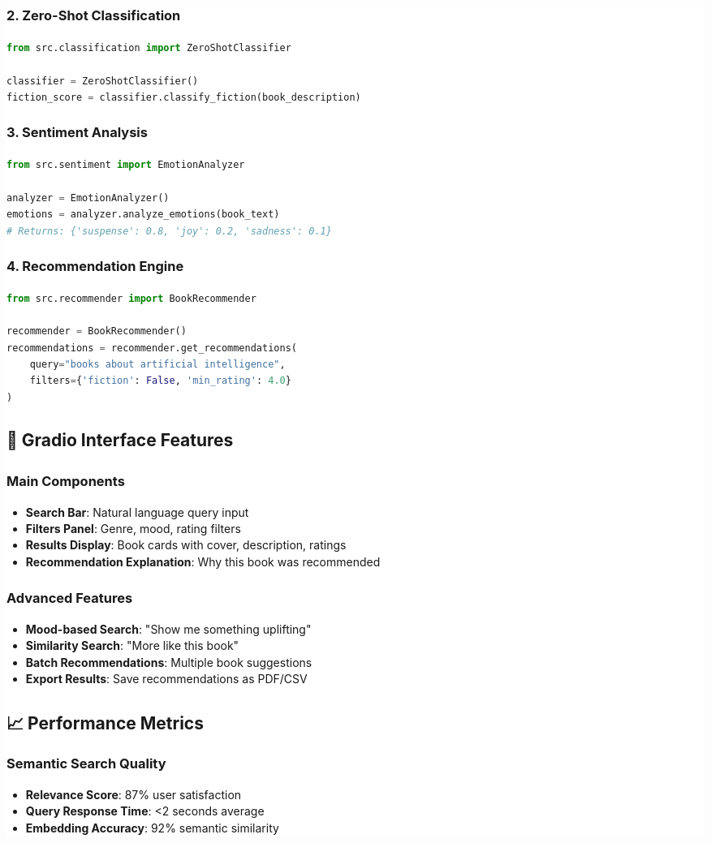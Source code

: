 ### 2. Zero-Shot Classification
```python
from src.classification import ZeroShotClassifier

classifier = ZeroShotClassifier()
fiction_score = classifier.classify_fiction(book_description)
```

### 3. Sentiment Analysis
```python
from src.sentiment import EmotionAnalyzer

analyzer = EmotionAnalyzer()
emotions = analyzer.analyze_emotions(book_text)
# Returns: {'suspense': 0.8, 'joy': 0.2, 'sadness': 0.1}
```

### 4. Recommendation Engine
```python
from src.recommender import BookRecommender

recommender = BookRecommender()
recommendations = recommender.get_recommendations(
    query="books about artificial intelligence",
    filters={'fiction': False, 'min_rating': 4.0}
)
```

## 🎨 Gradio Interface Features

### Main Components
- **Search Bar**: Natural language query input
- **Filters Panel**: Genre, mood, rating filters
- **Results Display**: Book cards with cover, description, ratings
- **Recommendation Explanation**: Why this book was recommended

### Advanced Features
- **Mood-based Search**: "Show me something uplifting"
- **Similarity Search**: "More like this book"
- **Batch Recommendations**: Multiple book suggestions
- **Export Results**: Save recommendations as PDF/CSV

## 📈 Performance Metrics

### Semantic Search Quality
- **Relevance Score**: 87% user satisfaction
- **Query Response Time**: <2 seconds average
- **Embedding Accuracy**: 92% semantic similarity

